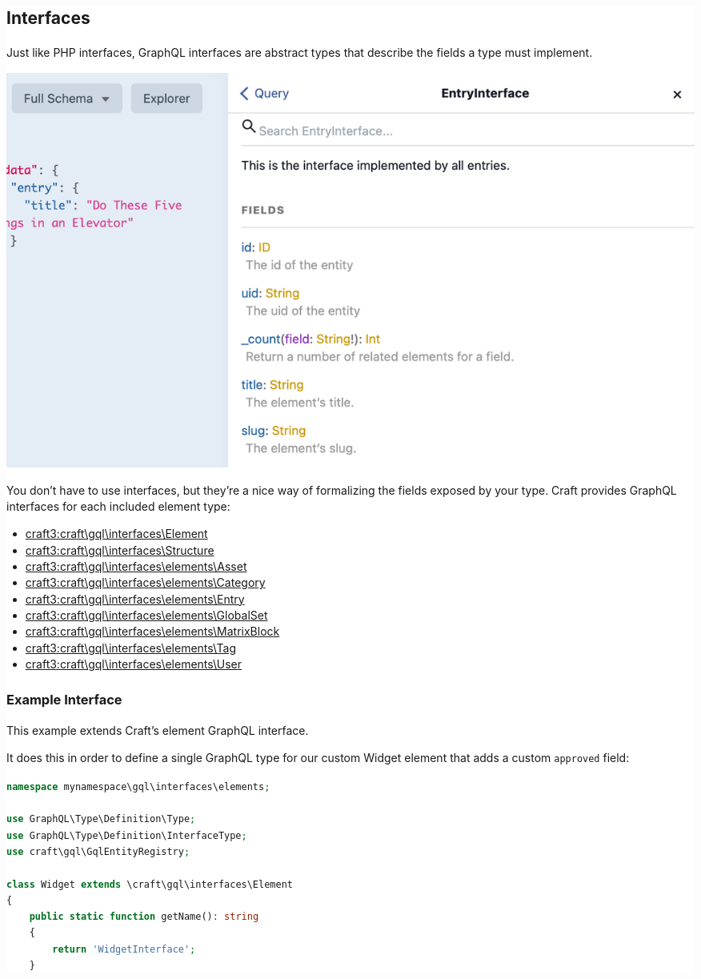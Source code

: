 ## Interfaces

Just like PHP interfaces, GraphQL interfaces are abstract types that describe the fields a type must implement.

![Screenshot of EntryInterface in GraphiQL’s documentation sidebar](../images/graphiql-entry-interface.png)

You don’t have to use interfaces, but they’re a nice way of formalizing the fields exposed by your type. Craft provides GraphQL interfaces for each included element type:

- <craft3:craft\gql\interfaces\Element>
- <craft3:craft\gql\interfaces\Structure>
- <craft3:craft\gql\interfaces\elements\Asset>
- <craft3:craft\gql\interfaces\elements\Category>
- <craft3:craft\gql\interfaces\elements\Entry>
- <craft3:craft\gql\interfaces\elements\GlobalSet>
- <craft3:craft\gql\interfaces\elements\MatrixBlock>
- <craft3:craft\gql\interfaces\elements\Tag>
- <craft3:craft\gql\interfaces\elements\User>

### Example Interface

This example extends Craft’s element GraphQL interface.

It does this in order to define a single GraphQL type for our custom Widget element that adds a custom `approved` field:

```php
namespace mynamespace\gql\interfaces\elements;

use GraphQL\Type\Definition\Type;
use GraphQL\Type\Definition\InterfaceType;
use craft\gql\GqlEntityRegistry;

class Widget extends \craft\gql\interfaces\Element
{
    public static function getName(): string
    {
        return 'WidgetInterface';
    }
```